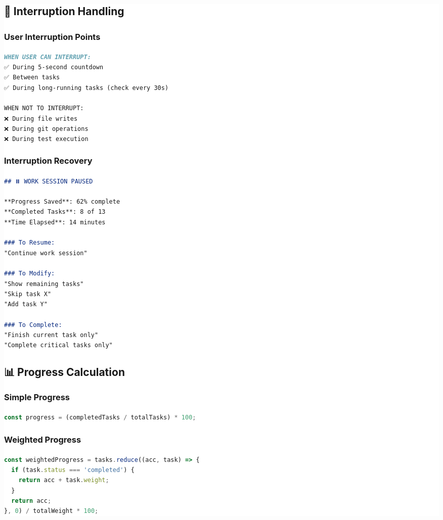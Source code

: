 ## 🛑 Interruption Handling

### User Interruption Points
```markdown
WHEN USER CAN INTERRUPT:
✅ During 5-second countdown
✅ Between tasks
✅ During long-running tasks (check every 30s)

WHEN NOT TO INTERRUPT:
❌ During file writes
❌ During git operations
❌ During test execution
```

### Interruption Recovery
```markdown
## ⏸️ WORK SESSION PAUSED

**Progress Saved**: 62% complete
**Completed Tasks**: 8 of 13
**Time Elapsed**: 14 minutes

### To Resume:
"Continue work session"

### To Modify:
"Show remaining tasks"
"Skip task X"
"Add task Y"

### To Complete:
"Finish current task only"
"Complete critical tasks only"
```

## 📊 Progress Calculation

### Simple Progress
```javascript
const progress = (completedTasks / totalTasks) * 100;
```

### Weighted Progress
```javascript
const weightedProgress = tasks.reduce((acc, task) => {
  if (task.status === 'completed') {
    return acc + task.weight;
  }
  return acc;
}, 0) / totalWeight * 100;
```
